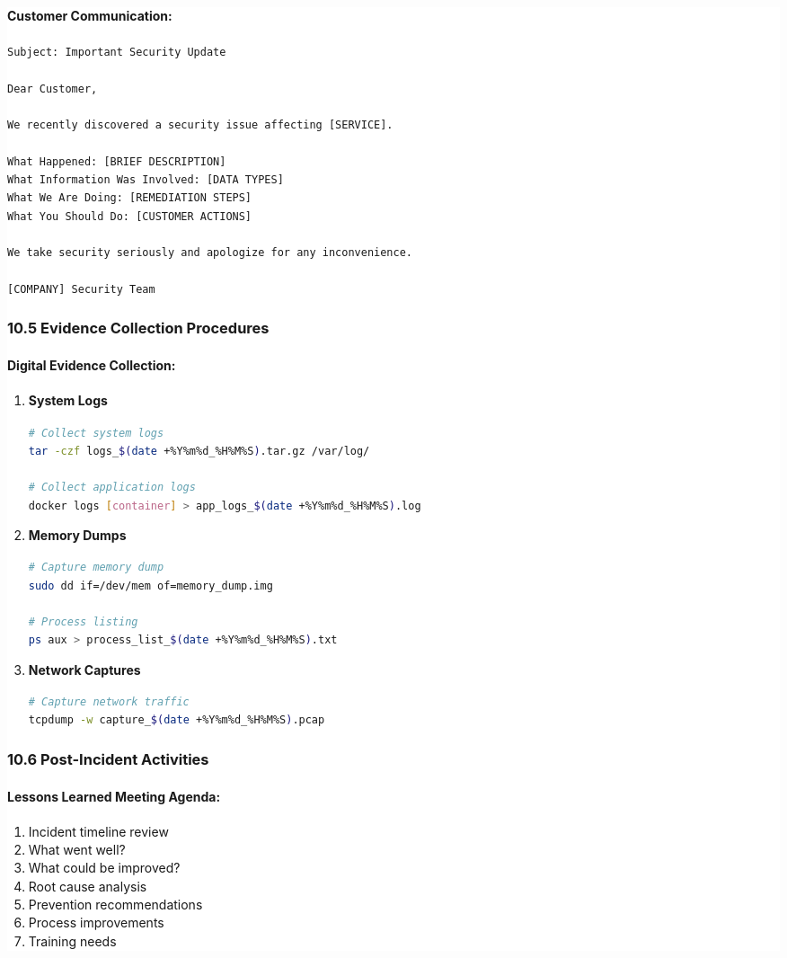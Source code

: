 #### Customer Communication:
```
Subject: Important Security Update

Dear Customer,

We recently discovered a security issue affecting [SERVICE].

What Happened: [BRIEF DESCRIPTION]
What Information Was Involved: [DATA TYPES]
What We Are Doing: [REMEDIATION STEPS]
What You Should Do: [CUSTOMER ACTIONS]

We take security seriously and apologize for any inconvenience.

[COMPANY] Security Team
```

### 10.5 Evidence Collection Procedures

#### Digital Evidence Collection:
1. **System Logs**
   ```bash
   # Collect system logs
   tar -czf logs_$(date +%Y%m%d_%H%M%S).tar.gz /var/log/
   
   # Collect application logs
   docker logs [container] > app_logs_$(date +%Y%m%d_%H%M%S).log
   ```

2. **Memory Dumps**
   ```bash
   # Capture memory dump
   sudo dd if=/dev/mem of=memory_dump.img
   
   # Process listing
   ps aux > process_list_$(date +%Y%m%d_%H%M%S).txt
   ```

3. **Network Captures**
   ```bash
   # Capture network traffic
   tcpdump -w capture_$(date +%Y%m%d_%H%M%S).pcap
   ```

### 10.6 Post-Incident Activities

#### Lessons Learned Meeting Agenda:
1. Incident timeline review
2. What went well?
3. What could be improved?
4. Root cause analysis
5. Prevention recommendations
6. Process improvements
7. Training needs
